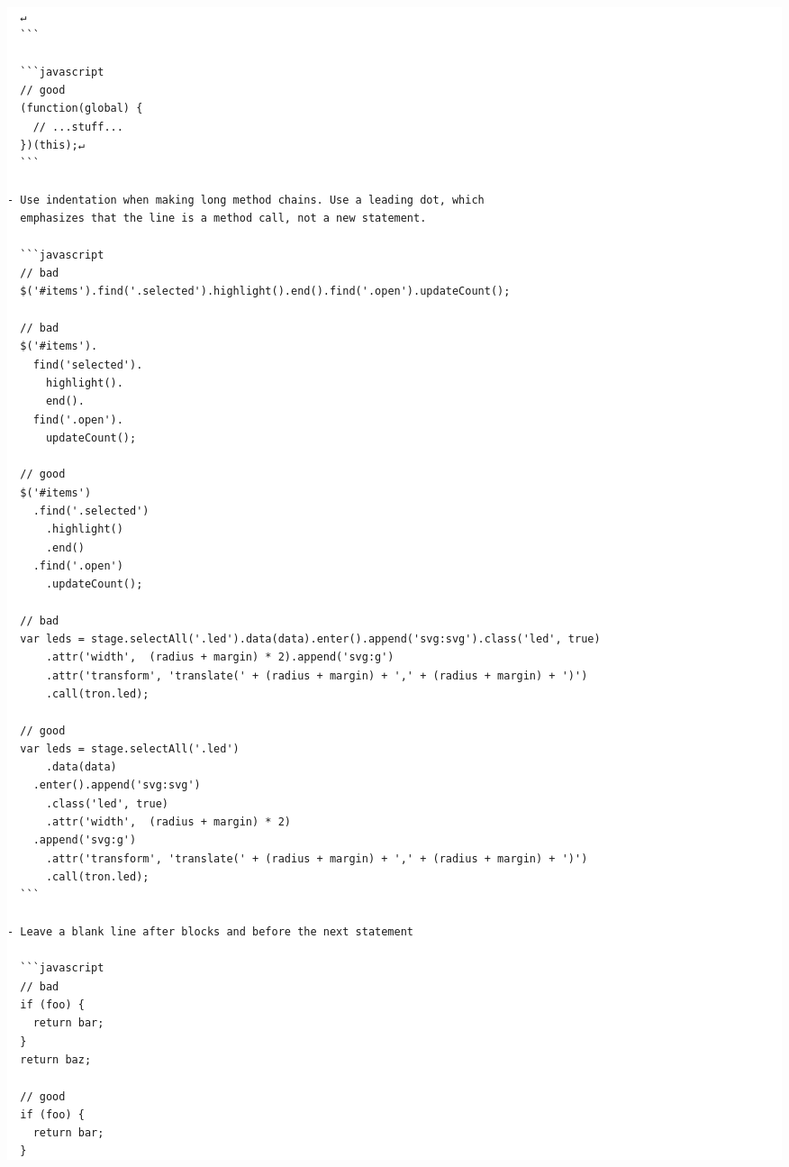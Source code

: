   ```
    ↵
    ```

    ```javascript
    // good
    (function(global) {
      // ...stuff...
    })(this);↵
    ```

  - Use indentation when making long method chains. Use a leading dot, which
    emphasizes that the line is a method call, not a new statement.

    ```javascript
    // bad
    $('#items').find('.selected').highlight().end().find('.open').updateCount();

    // bad
    $('#items').
      find('selected').
        highlight().
        end().
      find('.open').
        updateCount();

    // good
    $('#items')
      .find('.selected')
        .highlight()
        .end()
      .find('.open')
        .updateCount();

    // bad
    var leds = stage.selectAll('.led').data(data).enter().append('svg:svg').class('led', true)
        .attr('width',  (radius + margin) * 2).append('svg:g')
        .attr('transform', 'translate(' + (radius + margin) + ',' + (radius + margin) + ')')
        .call(tron.led);

    // good
    var leds = stage.selectAll('.led')
        .data(data)
      .enter().append('svg:svg')
        .class('led', true)
        .attr('width',  (radius + margin) * 2)
      .append('svg:g')
        .attr('transform', 'translate(' + (radius + margin) + ',' + (radius + margin) + ')')
        .call(tron.led);
    ```

  - Leave a blank line after blocks and before the next statement

    ```javascript
    // bad
    if (foo) {
      return bar;
    }
    return baz;

    // good
    if (foo) {
      return bar;
    }
  ```